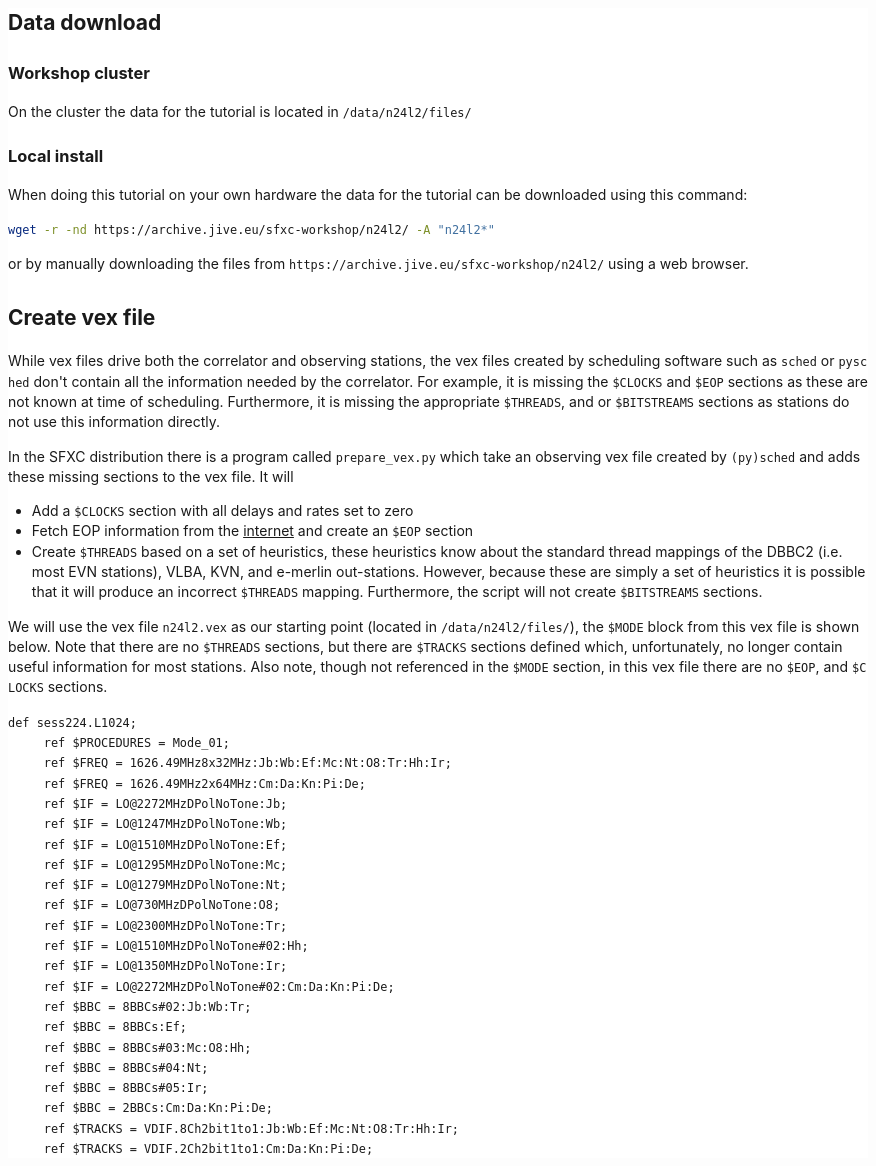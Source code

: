 ## Data download

### Workshop cluster

On the cluster the data for the tutorial is located in `/data/n24l2/files/`

### Local install

When doing this tutorial on your own hardware the data for the tutorial can be downloaded using this command:

```bash
wget -r -nd https://archive.jive.eu/sfxc-workshop/n24l2/ -A "n24l2*"
```
or by manually downloading the files from `https://archive.jive.eu/sfxc-workshop/n24l2/` using a web browser.

## Create vex file
While vex files drive both the correlator and observing stations, the vex files created by 
scheduling software such as `sched` or `pysched` don't contain all the information needed 
by the correlator. For example, it is missing the `$CLOCKS` and `$EOP` sections as these are 
not known at time of scheduling. Furthermore, it is missing the appropriate `$THREADS`,  and or
`$BITSTREAMS` sections as stations do not use this information directly.

In the SFXC distribution there is a program called `prepare_vex.py` which take an observing vex 
file created by `(py)sched` and adds these missing sections to the vex file. It will
- Add a `$CLOCKS` section with all delays and rates set to zero
- Fetch EOP information from the [internet](ftps://gdc.cddis.eosdis.nasa.gov/vlbi/gsfc/ancillary/solve_apriori/usno_finals.erp) and create an `$EOP` section
- Create `$THREADS` based on a set of heuristics, these heuristics know about the standard 
thread mappings of the DBBC2 (i.e. most EVN stations), VLBA, KVN, and e-merlin out-stations.
However, because these are simply a set of heuristics it is possible that it will produce
an incorrect `$THREADS` mapping. Furthermore, the script will not create `$BITSTREAMS` sections.

We will use the vex file `n24l2.vex` as our starting point (located in `/data/n24l2/files/`), the `$MODE` block from this vex file
is shown below. Note that there are no `$THREADS` sections, but there are `$TRACKS` sections defined
which, unfortunately, no longer contain useful information for most stations. Also note, though not referenced
in the `$MODE` section, in this vex file there are no `$EOP`, and `$CLOCKS` sections.
```
def sess224.L1024;
     ref $PROCEDURES = Mode_01;
     ref $FREQ = 1626.49MHz8x32MHz:Jb:Wb:Ef:Mc:Nt:O8:Tr:Hh:Ir;
     ref $FREQ = 1626.49MHz2x64MHz:Cm:Da:Kn:Pi:De;
     ref $IF = LO@2272MHzDPolNoTone:Jb;
     ref $IF = LO@1247MHzDPolNoTone:Wb;
     ref $IF = LO@1510MHzDPolNoTone:Ef;
     ref $IF = LO@1295MHzDPolNoTone:Mc;
     ref $IF = LO@1279MHzDPolNoTone:Nt;
     ref $IF = LO@730MHzDPolNoTone:O8;
     ref $IF = LO@2300MHzDPolNoTone:Tr;
     ref $IF = LO@1510MHzDPolNoTone#02:Hh;
     ref $IF = LO@1350MHzDPolNoTone:Ir;
     ref $IF = LO@2272MHzDPolNoTone#02:Cm:Da:Kn:Pi:De;
     ref $BBC = 8BBCs#02:Jb:Wb:Tr;
     ref $BBC = 8BBCs:Ef;
     ref $BBC = 8BBCs#03:Mc:O8:Hh;
     ref $BBC = 8BBCs#04:Nt;
     ref $BBC = 8BBCs#05:Ir;
     ref $BBC = 2BBCs:Cm:Da:Kn:Pi:De;
     ref $TRACKS = VDIF.8Ch2bit1to1:Jb:Wb:Ef:Mc:Nt:O8:Tr:Hh:Ir;
     ref $TRACKS = VDIF.2Ch2bit1to1:Cm:Da:Kn:Pi:De;
```